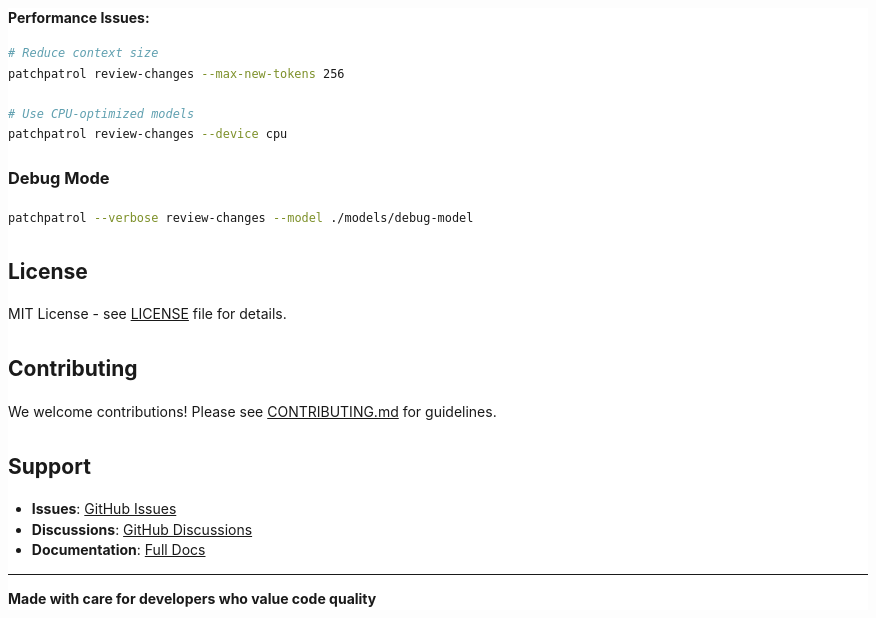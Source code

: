 **Performance Issues:**
```bash
# Reduce context size
patchpatrol review-changes --max-new-tokens 256

# Use CPU-optimized models
patchpatrol review-changes --device cpu
```

### Debug Mode

```bash
patchpatrol --verbose review-changes --model ./models/debug-model
```

## License

MIT License - see [LICENSE](LICENSE) file for details.

## Contributing

We welcome contributions! Please see [CONTRIBUTING.md](CONTRIBUTING.md) for guidelines.

## Support

- **Issues**: [GitHub Issues](https://github.com/patchpatrol/patchpatrol/issues)
- **Discussions**: [GitHub Discussions](https://github.com/patchpatrol/patchpatrol/discussions)
- **Documentation**: [Full Docs](https://patchpatrol.dev/docs)

---

**Made with care for developers who value code quality**
